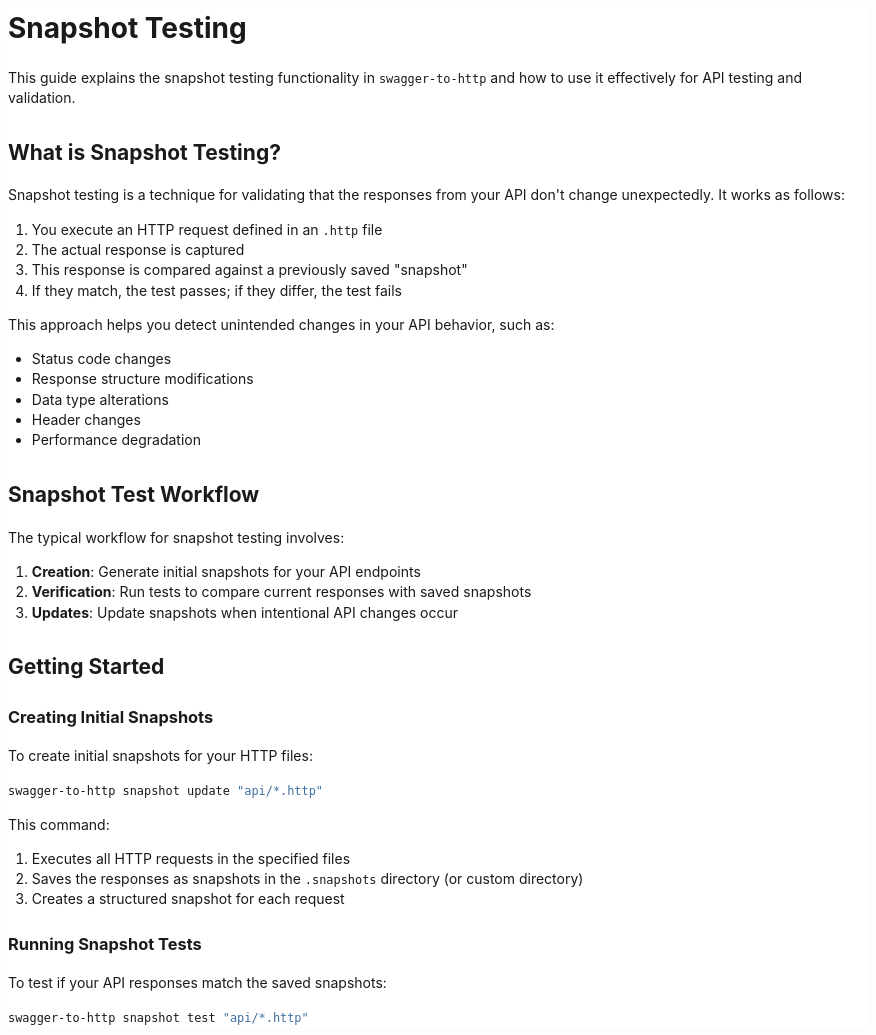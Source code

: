 # Snapshot Testing

This guide explains the snapshot testing functionality in `swagger-to-http` and how to use it effectively for API testing and validation.

## What is Snapshot Testing?

Snapshot testing is a technique for validating that the responses from your API don't change unexpectedly. It works as follows:

1. You execute an HTTP request defined in an `.http` file
2. The actual response is captured
3. This response is compared against a previously saved "snapshot"
4. If they match, the test passes; if they differ, the test fails

This approach helps you detect unintended changes in your API behavior, such as:
- Status code changes
- Response structure modifications
- Data type alterations
- Header changes
- Performance degradation

## Snapshot Test Workflow

The typical workflow for snapshot testing involves:

1. **Creation**: Generate initial snapshots for your API endpoints
2. **Verification**: Run tests to compare current responses with saved snapshots
3. **Updates**: Update snapshots when intentional API changes occur

## Getting Started

### Creating Initial Snapshots

To create initial snapshots for your HTTP files:

```bash
swagger-to-http snapshot update "api/*.http"
```

This command:
1. Executes all HTTP requests in the specified files
2. Saves the responses as snapshots in the `.snapshots` directory (or custom directory)
3. Creates a structured snapshot for each request

### Running Snapshot Tests

To test if your API responses match the saved snapshots:

```bash
swagger-to-http snapshot test "api/*.http"
```
